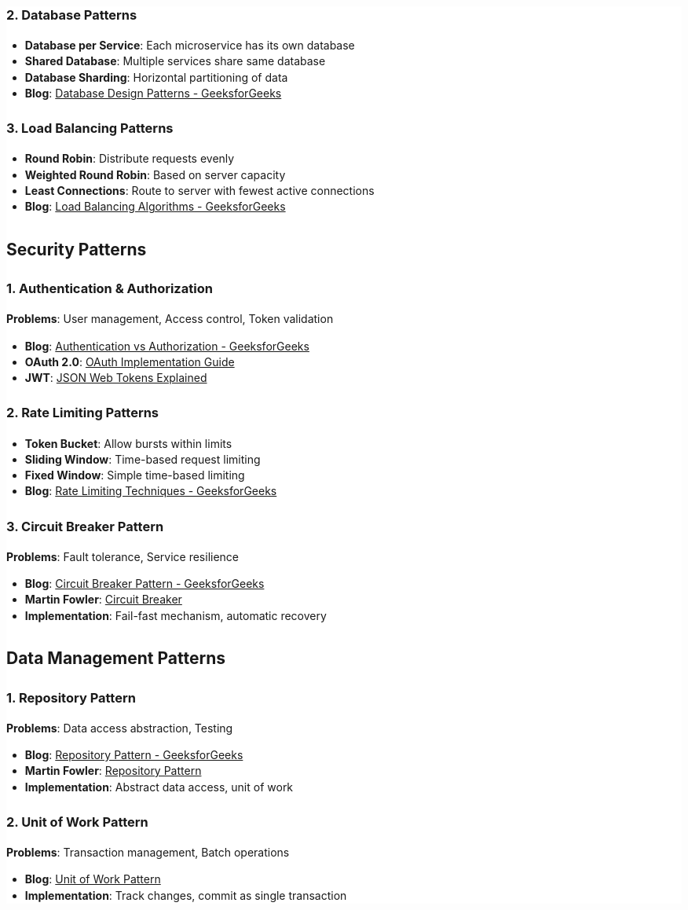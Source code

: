 ### 2. **Database Patterns**
- **Database per Service**: Each microservice has its own database
- **Shared Database**: Multiple services share same database
- **Database Sharding**: Horizontal partitioning of data
- **Blog**: [Database Design Patterns - GeeksforGeeks](https://www.geeksforgeeks.org/database-sharding-a-system-design-concept/)

### 3. **Load Balancing Patterns**
- **Round Robin**: Distribute requests evenly
- **Weighted Round Robin**: Based on server capacity
- **Least Connections**: Route to server with fewest active connections
- **Blog**: [Load Balancing Algorithms - GeeksforGeeks](https://www.geeksforgeeks.org/load-balancing-algorithms/)

## Security Patterns

### 1. **Authentication & Authorization**
**Problems**: User management, Access control, Token validation
- **Blog**: [Authentication vs Authorization - GeeksforGeeks](https://www.geeksforgeeks.org/difference-between-authentication-and-authorization/)
- **OAuth 2.0**: [OAuth Implementation Guide](https://oauth.net/2/)
- **JWT**: [JSON Web Tokens Explained](https://jwt.io/introduction/)

### 2. **Rate Limiting Patterns**
- **Token Bucket**: Allow bursts within limits
- **Sliding Window**: Time-based request limiting
- **Fixed Window**: Simple time-based limiting
- **Blog**: [Rate Limiting Techniques - GeeksforGeeks](https://www.geeksforgeeks.org/system-design-rate-limiter/)

### 3. **Circuit Breaker Pattern**
**Problems**: Fault tolerance, Service resilience
- **Blog**: [Circuit Breaker Pattern - GeeksforGeeks](https://www.geeksforgeeks.org/circuit-breaker-design-pattern/)
- **Martin Fowler**: [Circuit Breaker](https://martinfowler.com/bliki/CircuitBreaker.html)
- **Implementation**: Fail-fast mechanism, automatic recovery

## Data Management Patterns

### 1. **Repository Pattern**
**Problems**: Data access abstraction, Testing
- **Blog**: [Repository Pattern - GeeksforGeeks](https://www.geeksforgeeks.org/repository-design-pattern/)
- **Martin Fowler**: [Repository Pattern](https://martinfowler.com/eaaCatalog/repository.html)
- **Implementation**: Abstract data access, unit of work

### 2. **Unit of Work Pattern**
**Problems**: Transaction management, Batch operations
- **Blog**: [Unit of Work Pattern](https://martinfowler.com/eaaCatalog/unitOfWork.html)
- **Implementation**: Track changes, commit as single transaction
